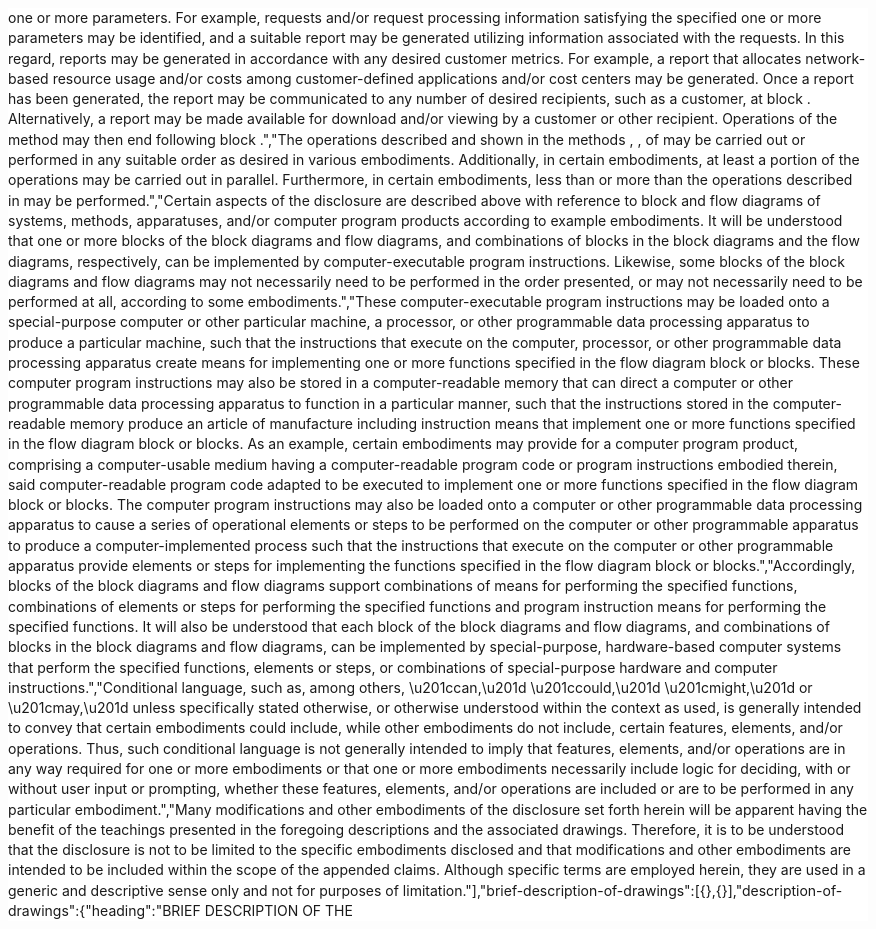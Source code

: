 one or more parameters. For example, requests and\/or request processing information satisfying the specified one or more parameters may be identified, and a suitable report may be generated utilizing information associated with the requests. In this regard, reports may be generated in accordance with any desired customer metrics. For example, a report that allocates network-based resource usage and\/or costs among customer-defined applications and\/or cost centers may be generated. Once a report has been generated, the report may be communicated to any number of desired recipients, such as a customer, at block . Alternatively, a report may be made available for download and\/or viewing by a customer or other recipient. Operations of the method  may then end following block .","The operations described and shown in the methods , ,  of  may be carried out or performed in any suitable order as desired in various embodiments. Additionally, in certain embodiments, at least a portion of the operations may be carried out in parallel. Furthermore, in certain embodiments, less than or more than the operations described in  may be performed.","Certain aspects of the disclosure are described above with reference to block and flow diagrams of systems, methods, apparatuses, and\/or computer program products according to example embodiments. It will be understood that one or more blocks of the block diagrams and flow diagrams, and combinations of blocks in the block diagrams and the flow diagrams, respectively, can be implemented by computer-executable program instructions. Likewise, some blocks of the block diagrams and flow diagrams may not necessarily need to be performed in the order presented, or may not necessarily need to be performed at all, according to some embodiments.","These computer-executable program instructions may be loaded onto a special-purpose computer or other particular machine, a processor, or other programmable data processing apparatus to produce a particular machine, such that the instructions that execute on the computer, processor, or other programmable data processing apparatus create means for implementing one or more functions specified in the flow diagram block or blocks. These computer program instructions may also be stored in a computer-readable memory that can direct a computer or other programmable data processing apparatus to function in a particular manner, such that the instructions stored in the computer-readable memory produce an article of manufacture including instruction means that implement one or more functions specified in the flow diagram block or blocks. As an example, certain embodiments may provide for a computer program product, comprising a computer-usable medium having a computer-readable program code or program instructions embodied therein, said computer-readable program code adapted to be executed to implement one or more functions specified in the flow diagram block or blocks. The computer program instructions may also be loaded onto a computer or other programmable data processing apparatus to cause a series of operational elements or steps to be performed on the computer or other programmable apparatus to produce a computer-implemented process such that the instructions that execute on the computer or other programmable apparatus provide elements or steps for implementing the functions specified in the flow diagram block or blocks.","Accordingly, blocks of the block diagrams and flow diagrams support combinations of means for performing the specified functions, combinations of elements or steps for performing the specified functions and program instruction means for performing the specified functions. It will also be understood that each block of the block diagrams and flow diagrams, and combinations of blocks in the block diagrams and flow diagrams, can be implemented by special-purpose, hardware-based computer systems that perform the specified functions, elements or steps, or combinations of special-purpose hardware and computer instructions.","Conditional language, such as, among others, \u201ccan,\u201d \u201ccould,\u201d \u201cmight,\u201d or \u201cmay,\u201d unless specifically stated otherwise, or otherwise understood within the context as used, is generally intended to convey that certain embodiments could include, while other embodiments do not include, certain features, elements, and\/or operations. Thus, such conditional language is not generally intended to imply that features, elements, and\/or operations are in any way required for one or more embodiments or that one or more embodiments necessarily include logic for deciding, with or without user input or prompting, whether these features, elements, and\/or operations are included or are to be performed in any particular embodiment.","Many modifications and other embodiments of the disclosure set forth herein will be apparent having the benefit of the teachings presented in the foregoing descriptions and the associated drawings. Therefore, it is to be understood that the disclosure is not to be limited to the specific embodiments disclosed and that modifications and other embodiments are intended to be included within the scope of the appended claims. Although specific terms are employed herein, they are used in a generic and descriptive sense only and not for purposes of limitation."],"brief-description-of-drawings":[{},{}],"description-of-drawings":{"heading":"BRIEF DESCRIPTION OF THE